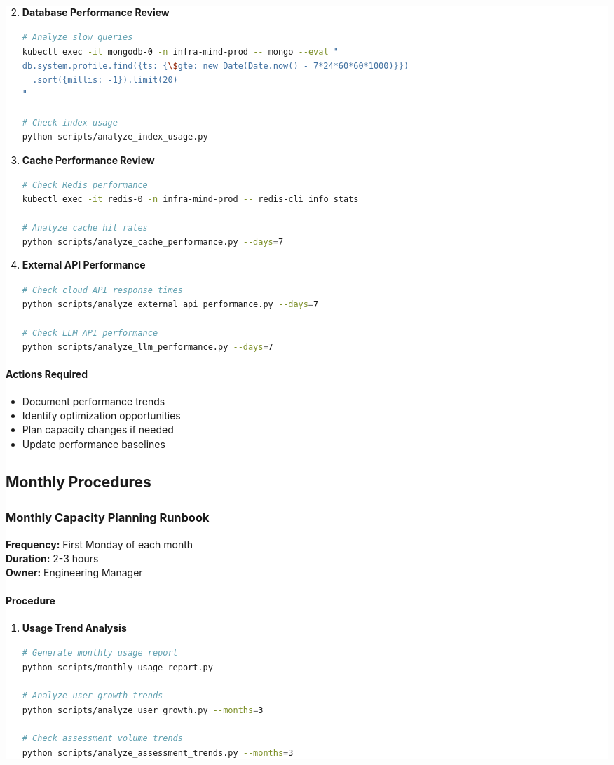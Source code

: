 2. **Database Performance Review**
   ```bash
   # Analyze slow queries
   kubectl exec -it mongodb-0 -n infra-mind-prod -- mongo --eval "
   db.system.profile.find({ts: {\$gte: new Date(Date.now() - 7*24*60*60*1000)}})
     .sort({millis: -1}).limit(20)
   "
   
   # Check index usage
   python scripts/analyze_index_usage.py
   ```

3. **Cache Performance Review**
   ```bash
   # Check Redis performance
   kubectl exec -it redis-0 -n infra-mind-prod -- redis-cli info stats
   
   # Analyze cache hit rates
   python scripts/analyze_cache_performance.py --days=7
   ```

4. **External API Performance**
   ```bash
   # Check cloud API response times
   python scripts/analyze_external_api_performance.py --days=7
   
   # Check LLM API performance
   python scripts/analyze_llm_performance.py --days=7
   ```

#### Actions Required
- Document performance trends
- Identify optimization opportunities
- Plan capacity changes if needed
- Update performance baselines

## Monthly Procedures

### Monthly Capacity Planning Runbook

**Frequency:** First Monday of each month  
**Duration:** 2-3 hours  
**Owner:** Engineering Manager

#### Procedure

1. **Usage Trend Analysis**
   ```bash
   # Generate monthly usage report
   python scripts/monthly_usage_report.py
   
   # Analyze user growth trends
   python scripts/analyze_user_growth.py --months=3
   
   # Check assessment volume trends
   python scripts/analyze_assessment_trends.py --months=3
   ```
